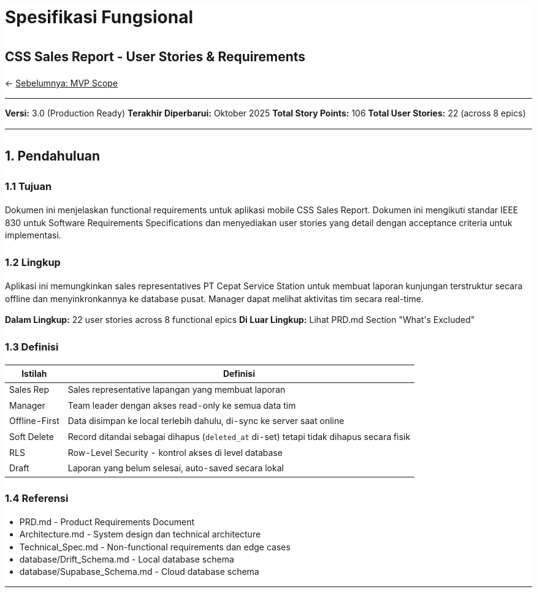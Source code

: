 # Spesifikasi Fungsional
## CSS Sales Report - User Stories & Requirements

← [Sebelumnya: MVP Scope](./MVP_SCOPE.md)

---

**Versi:** 3.0 (Production Ready)
**Terakhir Diperbarui:** Oktober 2025
**Total Story Points:** 106
**Total User Stories:** 22 (across 8 epics)

---

## 1. Pendahuluan

### 1.1 Tujuan

Dokumen ini menjelaskan functional requirements untuk aplikasi mobile CSS Sales Report. Dokumen ini mengikuti standar IEEE 830 untuk Software Requirements Specifications dan menyediakan user stories yang detail dengan acceptance criteria untuk implementasi.

### 1.2 Lingkup

Aplikasi ini memungkinkan sales representatives PT Cepat Service Station untuk membuat laporan kunjungan terstruktur secara offline dan menyinkronkannya ke database pusat. Manager dapat melihat aktivitas tim secara real-time.

**Dalam Lingkup:** 22 user stories across 8 functional epics
**Di Luar Lingkup:** Lihat PRD.md Section "What's Excluded"

### 1.3 Definisi

| Istilah | Definisi |
|---------|----------|
| Sales Rep | Sales representative lapangan yang membuat laporan |
| Manager | Team leader dengan akses read-only ke semua data tim |
| Offline-First | Data disimpan ke local terlebih dahulu, di-sync ke server saat online |
| Soft Delete | Record ditandai sebagai dihapus (`deleted_at` di-set) tetapi tidak dihapus secara fisik |
| RLS | Row-Level Security - kontrol akses di level database |
| Draft | Laporan yang belum selesai, auto-saved secara lokal |

### 1.4 Referensi

- PRD.md - Product Requirements Document
- Architecture.md - System design dan technical architecture
- Technical_Spec.md - Non-functional requirements dan edge cases
- database/Drift_Schema.md - Local database schema
- database/Supabase_Schema.md - Cloud database schema

---